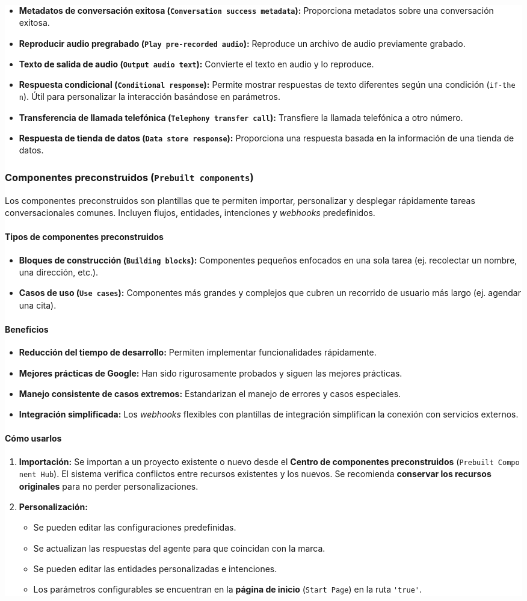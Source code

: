 - **Metadatos de conversación exitosa (`Conversation success metadata`):** Proporciona metadatos sobre una conversación exitosa.
    
- **Reproducir audio pregrabado (`Play pre-recorded audio`):** Reproduce un archivo de audio previamente grabado.
    
- **Texto de salida de audio (`Output audio text`):** Convierte el texto en audio y lo reproduce.
    
- **Respuesta condicional (`Conditional response`):** Permite mostrar respuestas de texto diferentes según una condición (`if-then`). Útil para personalizar la interacción basándose en parámetros.
    
- **Transferencia de llamada telefónica (`Telephony transfer call`):** Transfiere la llamada telefónica a otro número.
    
- **Respuesta de tienda de datos (`Data store response`):** Proporciona una respuesta basada en la información de una tienda de datos.
    

### **Componentes preconstruidos (`Prebuilt components`)**

Los componentes preconstruidos son plantillas que te permiten importar, personalizar y desplegar rápidamente tareas conversacionales comunes. Incluyen flujos, entidades, intenciones y _webhooks_ predefinidos.

#### **Tipos de componentes preconstruidos**

- **Bloques de construcción (`Building blocks`):** Componentes pequeños enfocados en una sola tarea (ej. recolectar un nombre, una dirección, etc.).
    
- **Casos de uso (`Use cases`):** Componentes más grandes y complejos que cubren un recorrido de usuario más largo (ej. agendar una cita).
    

#### **Beneficios**

- **Reducción del tiempo de desarrollo:** Permiten implementar funcionalidades rápidamente.
    
- **Mejores prácticas de Google:** Han sido rigurosamente probados y siguen las mejores prácticas.
    
- **Manejo consistente de casos extremos:** Estandarizan el manejo de errores y casos especiales.
    
- **Integración simplificada:** Los _webhooks_ flexibles con plantillas de integración simplifican la conexión con servicios externos.
    

#### **Cómo usarlos**

1. **Importación:** Se importan a un proyecto existente o nuevo desde el **Centro de componentes preconstruidos** (`Prebuilt Component Hub`). El sistema verifica conflictos entre recursos existentes y los nuevos. Se recomienda **conservar los recursos originales** para no perder personalizaciones.
    
2. **Personalización:**
    
    - Se pueden editar las configuraciones predefinidas.
        
    - Se actualizan las respuestas del agente para que coincidan con la marca.
        
    - Se pueden editar las entidades personalizadas e intenciones.
        
    - Los parámetros configurables se encuentran en la **página de inicio** (`Start Page`) en la ruta `'true'`.
        
